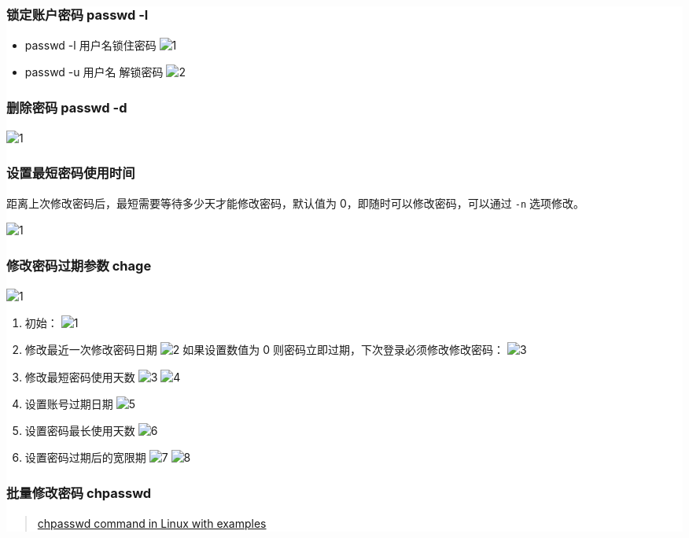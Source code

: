 
### 锁定账户密码 passwd -l
- passwd -l 用户名锁住密码
![1](https://img-blog.csdnimg.cn/b2ac543bd35e4e279715f73dea3934e9.png)

- passwd -u 用户名 解锁密码
![2](https://img-blog.csdnimg.cn/76ef246655c04c7ba9aa37bcb1e53a2d.png)

### 删除密码 passwd -d
![1](https://img-blog.csdnimg.cn/6b5113a5818c47e4a6c15269bc6e243a.png)

### 设置最短密码使用时间
距离上次修改密码后，最短需要等待多少天才能修改密码，默认值为 0，即随时可以修改密码，可以通过 `-n` 选项修改。

![1](https://img-blog.csdnimg.cn/47365da75f1849daa17d378bf0742d7c.png)

### 修改密码过期参数 chage
![1](https://img-blog.csdnimg.cn/8ae921d5d7b340fca5477558d1ecdda7.png)
<br/>

1. 初始：
![1](https://img-blog.csdnimg.cn/7484fb90675247258b9e7539b38550d2.png)

2. 修改最近一次修改密码日期
![2](https://img-blog.csdnimg.cn/c3244c5ddced4c709e1dd6e29974779a.png)
如果设置数值为 0 则密码立即过期，下次登录必须修改修改密码：
![3](https://img-blog.csdnimg.cn/c63a0eb2551941848a94e2e676ebd776.png)


3. 修改最短密码使用天数
![3](https://img-blog.csdnimg.cn/1207c4a7a0464c5ca84292a348120bf8.png)
![4](https://img-blog.csdnimg.cn/6170508e5d5f455ea46ba4e227e973ad.png)
4. 设置账号过期日期
![5](https://img-blog.csdnimg.cn/4197fbebd61e439c8d13761094b496e7.png)

5. 设置密码最长使用天数
![6](https://img-blog.csdnimg.cn/4fe842dd62a541f8afeca35e1c674c23.png)

6. 设置密码过期后的宽限期
![7](https://img-blog.csdnimg.cn/5a46832d47b74473853da696ef99e060.png)
![8](https://img-blog.csdnimg.cn/1157ccbeac7f4c0bb14ea41852bdab8d.png)

### 批量修改密码 chpasswd
> [chpasswd command in Linux with examples](https://www.geeksforgeeks.org/chpasswd-command-in-linux-with-examples/)
